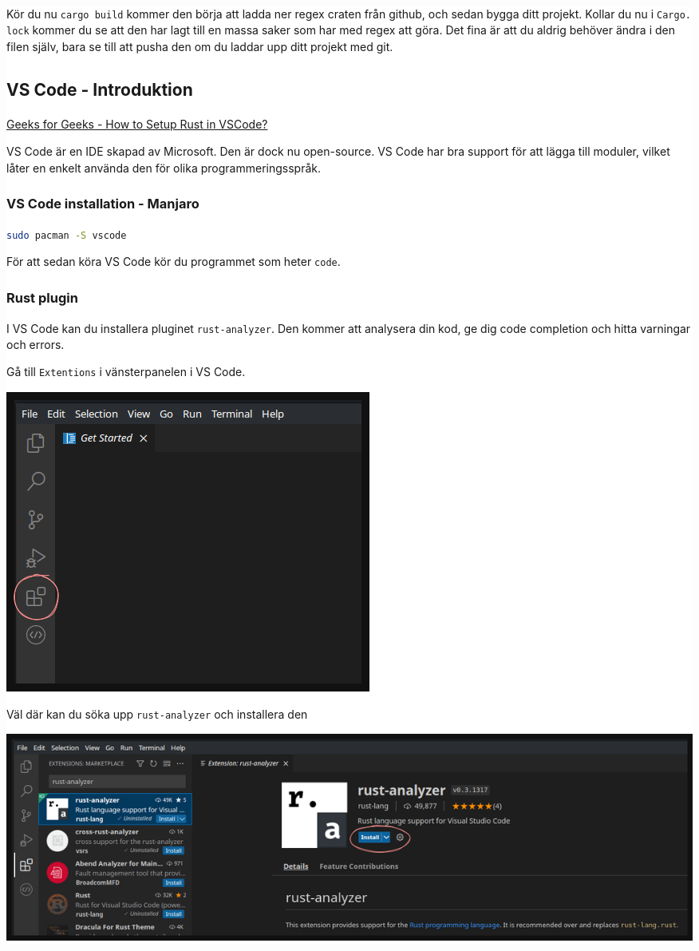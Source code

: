 Kör du nu `cargo build` kommer den börja att ladda ner regex craten från github, och sedan bygga ditt projekt. Kollar du nu i `Cargo.lock` kommer du se att den har lagt till en massa saker som har med regex att göra. Det fina är att du aldrig behöver ändra i den filen själv, bara se till att pusha den om du laddar upp ditt projekt med git.


## VS Code - Introduktion
[Geeks for Geeks - How to Setup Rust in VSCode?](https://www.geeksforgeeks.org/how-to-setup-rust-in-vscode/)

VS Code är en IDE skapad av Microsoft. Den är dock nu open-source. VS Code har bra support för att lägga till moduler, vilket låter en enkelt använda den för olika programmeringsspråk.

### VS Code installation - Manjaro
```bash
sudo pacman -S vscode
```

För att sedan köra VS Code kör du programmet som heter `code`.

### Rust plugin
I VS Code kan du installera pluginet `rust-analyzer`. Den kommer att analysera din kod, ge dig code completion och hitta varningar och errors.

Gå till `Extentions` i vänsterpanelen i VS Code.


![](img/EmbeddedRust/VSCodeExtentions.png)

Väl där kan du söka upp `rust-analyzer` och installera den

![](img/EmbeddedRust/VSCodeRustAnalyzer.png)
